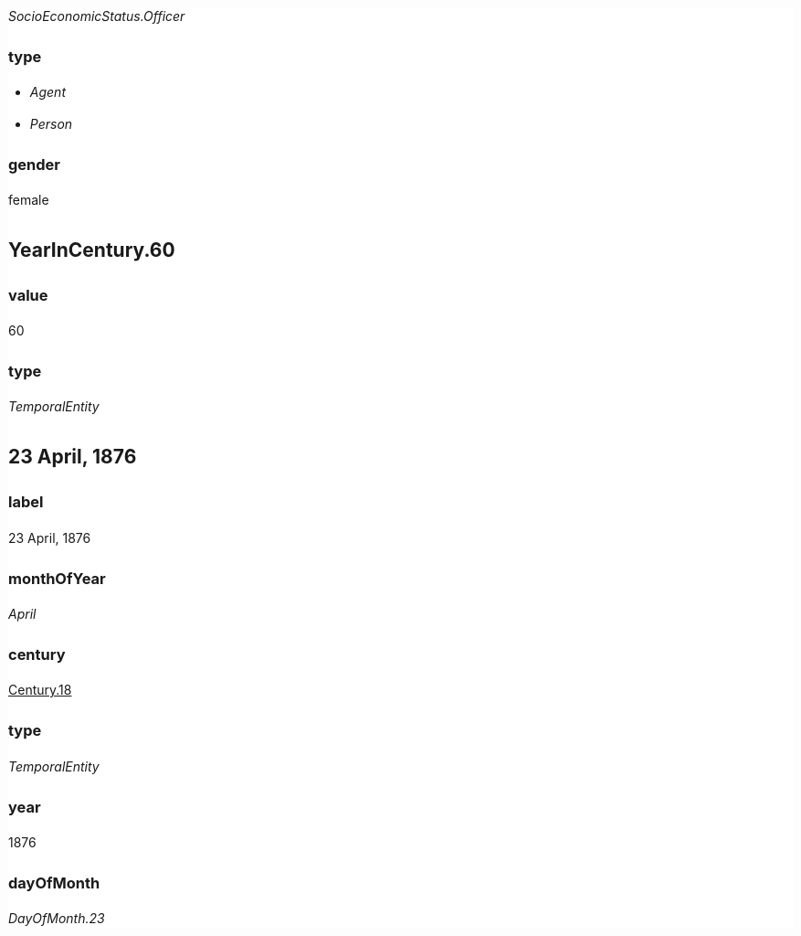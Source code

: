 
*SocioEconomicStatus.Officer*

### type

 - *Agent*

 - *Person*

### gender


female

## YearInCentury.60

### value


60

### type


*TemporalEntity*

## 23 April, 1876

### label


23 April, 1876

### monthOfYear


*April*

### century


[Century.18](#Century.18)

### type


*TemporalEntity*

### year


1876

### dayOfMonth


*DayOfMonth.23*
